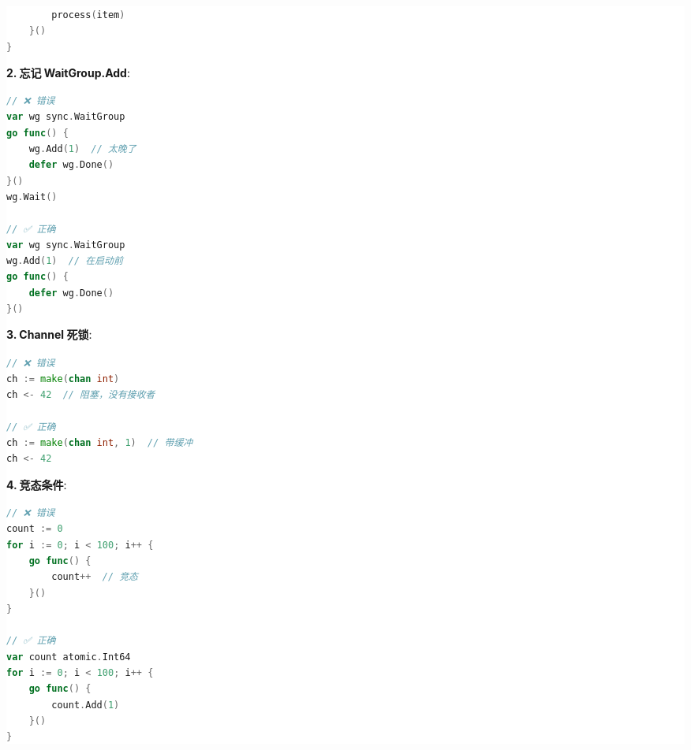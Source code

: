 ```go
        process(item)
    }()
}
```

**2. 忘记 WaitGroup.Add**:
```go
// ❌ 错误
var wg sync.WaitGroup
go func() {
    wg.Add(1)  // 太晚了
    defer wg.Done()
}()
wg.Wait()

// ✅ 正确
var wg sync.WaitGroup
wg.Add(1)  // 在启动前
go func() {
    defer wg.Done()
}()
```

**3. Channel 死锁**:
```go
// ❌ 错误
ch := make(chan int)
ch <- 42  // 阻塞，没有接收者

// ✅ 正确
ch := make(chan int, 1)  // 带缓冲
ch <- 42
```

**4. 竞态条件**:
```go
// ❌ 错误
count := 0
for i := 0; i < 100; i++ {
    go func() {
        count++  // 竞态
    }()
}

// ✅ 正确
var count atomic.Int64
for i := 0; i < 100; i++ {
    go func() {
        count.Add(1)
    }()
}
```
